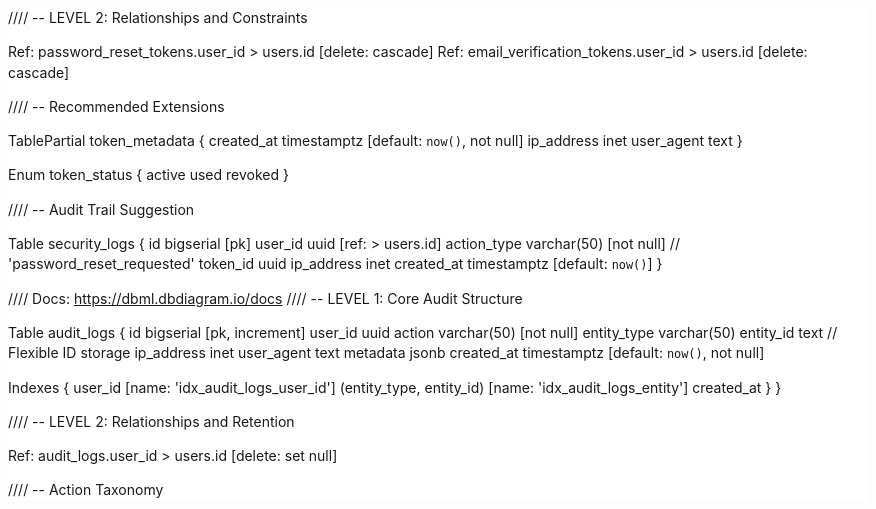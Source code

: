 //// -- LEVEL 2: Relationships and Constraints

Ref: password_reset_tokens.user_id > users.id [delete: cascade]
Ref: email_verification_tokens.user_id > users.id [delete: cascade]

//// -- Recommended Extensions

TablePartial token_metadata {
created_at timestamptz [default: `now()`, not null]
ip_address inet
user_agent text
}

Enum token_status {
active
used
revoked
}

//// -- Audit Trail Suggestion

Table security_logs {
id bigserial [pk]
user_id uuid [ref: > users.id]
action_type varchar(50) [not null] // 'password_reset_requested'
token_id uuid
ip_address inet
created_at timestamptz [default: `now()`]
}

//// Docs: https://dbml.dbdiagram.io/docs
//// -- LEVEL 1: Core Audit Structure

Table audit_logs {
id bigserial [pk, increment]
user_id uuid
action varchar(50) [not null]
entity_type varchar(50)
entity_id text // Flexible ID storage
ip_address inet
user_agent text
metadata jsonb
created_at timestamptz [default: `now()`, not null]

Indexes {
user_id [name: 'idx_audit_logs_user_id']
(entity_type, entity_id) [name: 'idx_audit_logs_entity']
created_at
}
}

//// -- LEVEL 2: Relationships and Retention

Ref: audit_logs.user_id > users.id [delete: set null]

//// -- Action Taxonomy
